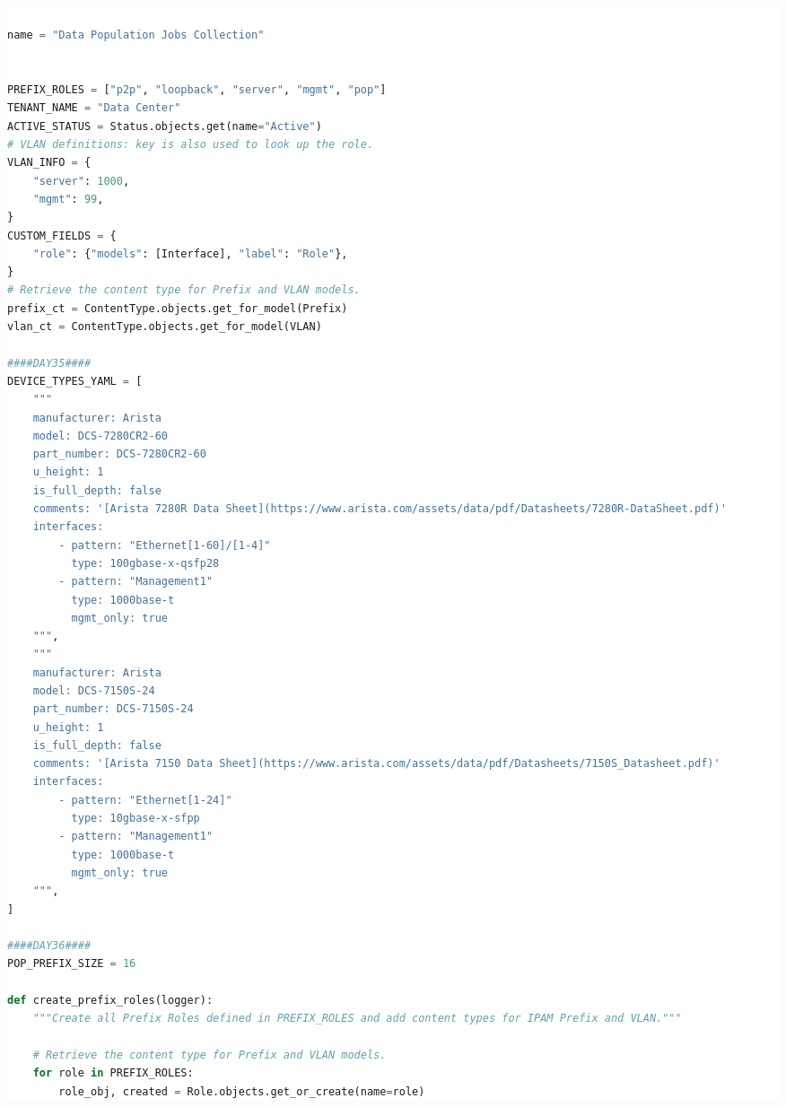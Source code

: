 ```python

name = "Data Population Jobs Collection"


PREFIX_ROLES = ["p2p", "loopback", "server", "mgmt", "pop"]
TENANT_NAME = "Data Center"
ACTIVE_STATUS = Status.objects.get(name="Active")
# VLAN definitions: key is also used to look up the role.
VLAN_INFO = {
    "server": 1000,
    "mgmt": 99,
}
CUSTOM_FIELDS = {
    "role": {"models": [Interface], "label": "Role"},
}
# Retrieve the content type for Prefix and VLAN models.
prefix_ct = ContentType.objects.get_for_model(Prefix)
vlan_ct = ContentType.objects.get_for_model(VLAN)

####DAY35####
DEVICE_TYPES_YAML = [
    """
    manufacturer: Arista
    model: DCS-7280CR2-60
    part_number: DCS-7280CR2-60
    u_height: 1
    is_full_depth: false
    comments: '[Arista 7280R Data Sheet](https://www.arista.com/assets/data/pdf/Datasheets/7280R-DataSheet.pdf)'
    interfaces:
        - pattern: "Ethernet[1-60]/[1-4]"
          type: 100gbase-x-qsfp28
        - pattern: "Management1"
          type: 1000base-t
          mgmt_only: true
    """,
    """
    manufacturer: Arista
    model: DCS-7150S-24
    part_number: DCS-7150S-24
    u_height: 1
    is_full_depth: false
    comments: '[Arista 7150 Data Sheet](https://www.arista.com/assets/data/pdf/Datasheets/7150S_Datasheet.pdf)'
    interfaces:
        - pattern: "Ethernet[1-24]"
          type: 10gbase-x-sfpp
        - pattern: "Management1"
          type: 1000base-t
          mgmt_only: true
    """,
]

####DAY36####
POP_PREFIX_SIZE = 16

def create_prefix_roles(logger):
    """Create all Prefix Roles defined in PREFIX_ROLES and add content types for IPAM Prefix and VLAN."""

    # Retrieve the content type for Prefix and VLAN models.
    for role in PREFIX_ROLES:
        role_obj, created = Role.objects.get_or_create(name=role)
```